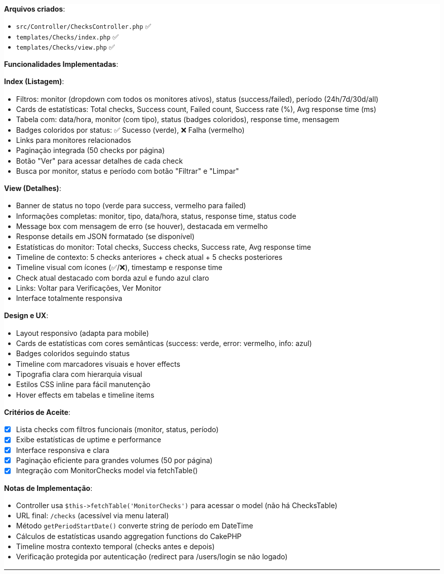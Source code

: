**Arquivos criados**:
- `src/Controller/ChecksController.php` ✅
- `templates/Checks/index.php` ✅
- `templates/Checks/view.php` ✅

**Funcionalidades Implementadas**:

**Index (Listagem)**:
- Filtros: monitor (dropdown com todos os monitores ativos), status (success/failed), período (24h/7d/30d/all)
- Cards de estatísticas: Total checks, Success count, Failed count, Success rate (%), Avg response time (ms)
- Tabela com: data/hora, monitor (com tipo), status (badges coloridos), response time, mensagem
- Badges coloridos por status: ✅ Sucesso (verde), ❌ Falha (vermelho)
- Links para monitores relacionados
- Paginação integrada (50 checks por página)
- Botão "Ver" para acessar detalhes de cada check
- Busca por monitor, status e período com botão "Filtrar" e "Limpar"

**View (Detalhes)**:
- Banner de status no topo (verde para success, vermelho para failed)
- Informações completas: monitor, tipo, data/hora, status, response time, status code
- Message box com mensagem de erro (se houver), destacada em vermelho
- Response details em JSON formatado (se disponível)
- Estatísticas do monitor: Total checks, Success checks, Success rate, Avg response time
- Timeline de contexto: 5 checks anteriores + check atual + 5 checks posteriores
- Timeline visual com ícones (✅/❌), timestamp e response time
- Check atual destacado com borda azul e fundo azul claro
- Links: Voltar para Verificações, Ver Monitor
- Interface totalmente responsiva

**Design e UX**:
- Layout responsivo (adapta para mobile)
- Cards de estatísticas com cores semânticas (success: verde, error: vermelho, info: azul)
- Badges coloridos seguindo status
- Timeline com marcadores visuais e hover effects
- Tipografia clara com hierarquia visual
- Estilos CSS inline para fácil manutenção
- Hover effects em tabelas e timeline items

**Critérios de Aceite**:
- [x] Lista checks com filtros funcionais (monitor, status, período)
- [x] Exibe estatísticas de uptime e performance
- [x] Interface responsiva e clara
- [x] Paginação eficiente para grandes volumes (50 por página)
- [x] Integração com MonitorChecks model via fetchTable()

**Notas de Implementação**:
- Controller usa `$this->fetchTable('MonitorChecks')` para acessar o model (não há ChecksTable)
- URL final: `/checks` (acessível via menu lateral)
- Método `getPeriodStartDate()` converte string de período em DateTime
- Cálculos de estatísticas usando aggregation functions do CakePHP
- Timeline mostra contexto temporal (checks antes e depois)
- Verificação protegida por autenticação (redirect para /users/login se não logado)

---